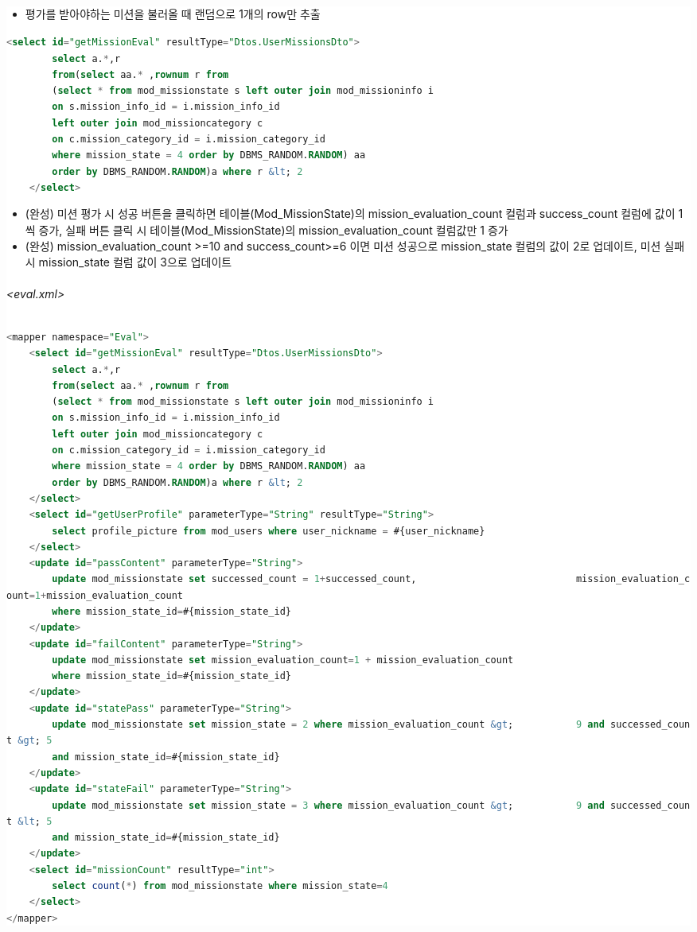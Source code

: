 - 평가를 받아야하는 미션을 불러올 때 랜덤으로 1개의 row만 추출

```sql
<select id="getMissionEval" resultType="Dtos.UserMissionsDto">
		select a.*,r 
		from(select aa.* ,rownum r from
		(select * from mod_missionstate s left outer join mod_missioninfo i 
		on s.mission_info_id = i.mission_info_id
		left outer join mod_missioncategory c
		on c.mission_category_id = i.mission_category_id
		where mission_state = 4 order by DBMS_RANDOM.RANDOM) aa 
		order by DBMS_RANDOM.RANDOM)a where r &lt; 2 
	</select>
```

- (완성) 미션 평가 시 성공 버튼을 클릭하면 테이블(Mod_MissionState)의 mission_evaluation_count 컬럼과 success_count 컬럼에 값이 1씩 증가, 실패 버튼 클릭 시 테이블(Mod_MissionState)의 mission_evaluation_count 컬럼값만 1 증가
- (완성) mission_evaluation_count >=10 and success_count>=6 이면 미션 성공으로 mission_state 컬럼의 값이 2로 업데이트, 미션 실패시 mission_state 컬럼 값이 3으로 업데이트

###### <eval.xml>

```sql
<mapper namespace="Eval">
	<select id="getMissionEval" resultType="Dtos.UserMissionsDto">
		select a.*,r 
		from(select aa.* ,rownum r from
		(select * from mod_missionstate s left outer join mod_missioninfo i 
		on s.mission_info_id = i.mission_info_id
		left outer join mod_missioncategory c
		on c.mission_category_id = i.mission_category_id
		where mission_state = 4 order by DBMS_RANDOM.RANDOM) aa 
		order by DBMS_RANDOM.RANDOM)a where r &lt; 2 
	</select>
	<select id="getUserProfile" parameterType="String" resultType="String">
		select profile_picture from mod_users where user_nickname = #{user_nickname}
	</select>
	<update id="passContent" parameterType="String">
		update mod_missionstate set successed_count = 1+successed_count, 							mission_evaluation_count=1+mission_evaluation_count
		where mission_state_id=#{mission_state_id}
	</update>
	<update id="failContent" parameterType="String">
		update mod_missionstate set mission_evaluation_count=1 + mission_evaluation_count
		where mission_state_id=#{mission_state_id}
	</update>
	<update id="statePass" parameterType="String">
		update mod_missionstate set mission_state = 2 where mission_evaluation_count &gt; 			9 and successed_count &gt; 5
		and mission_state_id=#{mission_state_id}
	</update>
	<update id="stateFail" parameterType="String">
		update mod_missionstate set mission_state = 3 where mission_evaluation_count &gt; 			9 and successed_count &lt; 5
		and mission_state_id=#{mission_state_id}
	</update>
	<select id="missionCount" resultType="int">
		select count(*) from mod_missionstate where mission_state=4
	</select>
</mapper>
```
